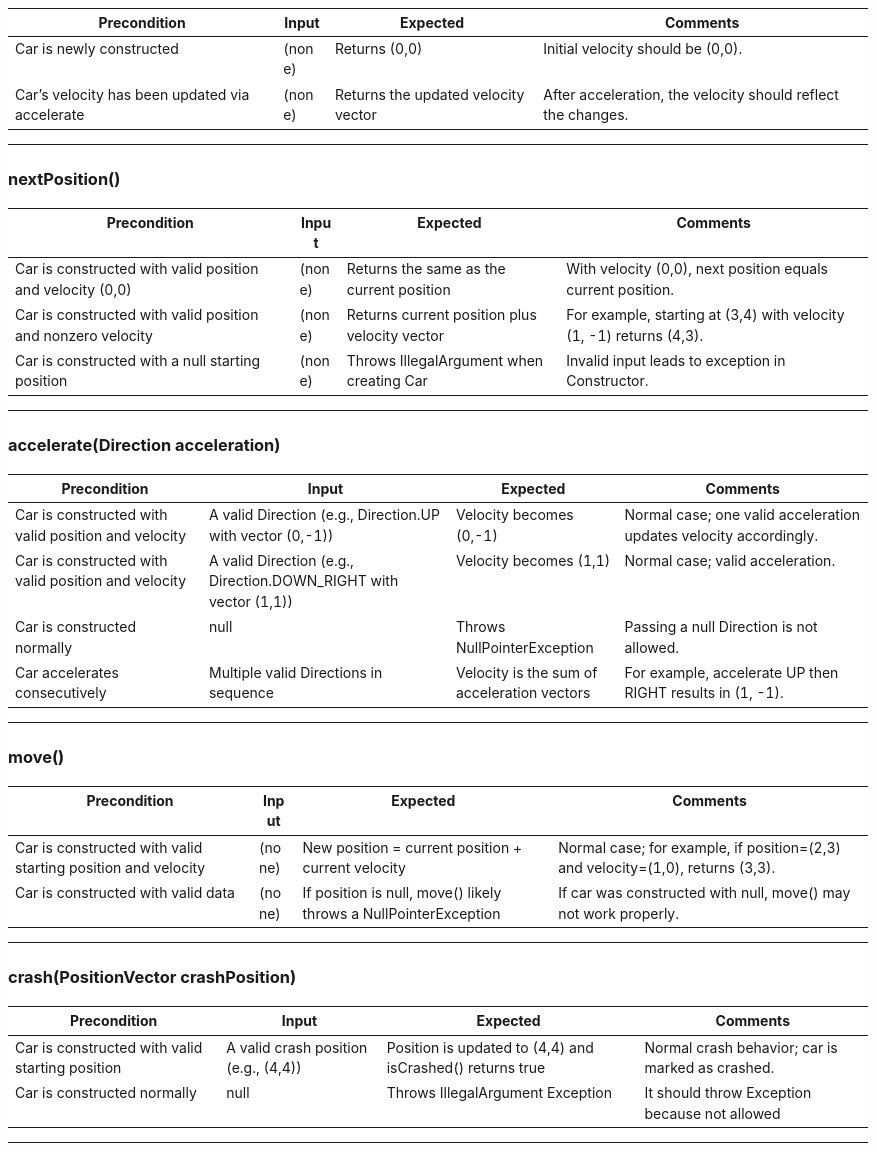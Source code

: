 | Precondition                                     | Input  | Expected                                     | Comments                                                          |
|--------------------------------------------------|--------|----------------------------------------------|-------------------------------------------------------------------|
| Car is newly constructed                          | (none) | Returns (0,0)                                | Initial velocity should be (0,0).                                 |
| Car’s velocity has been updated via accelerate    | (none) | Returns the updated velocity vector          | After acceleration, the velocity should reflect the changes.      |

---

### nextPosition()

| Precondition                                              | Input  | Expected                                      | Comments                                                            |
|-----------------------------------------------------------|--------|-----------------------------------------------|---------------------------------------------------------------------|
| Car is constructed with valid position and velocity (0,0)   | (none) | Returns the same as the current position      | With velocity (0,0), next position equals current position.         |
| Car is constructed with valid position and nonzero velocity | (none) | Returns current position plus velocity vector | For example, starting at (3,4) with velocity (1, -1) returns (4,3). |
| Car is constructed with a null starting position          | (none) | Throws IllegalArgument when creating Car      | Invalid input leads to exception in Constructor.                    |

---

### accelerate(Direction acceleration)

| Precondition                                            | Input                                                   | Expected                                    | Comments                                                                       |
|---------------------------------------------------------|---------------------------------------------------------|---------------------------------------------|--------------------------------------------------------------------------------|
| Car is constructed with valid position and velocity     | A valid Direction (e.g., Direction.UP with vector (0,-1))  | Velocity becomes (0,-1)                     | Normal case; one valid acceleration updates velocity accordingly.             |
| Car is constructed with valid position and velocity     | A valid Direction (e.g., Direction.DOWN_RIGHT with vector (1,1)) | Velocity becomes (1,1)                        | Normal case; valid acceleration.                                               |
| Car is constructed normally                             | null                                                    | Throws NullPointerException                 | Passing a null Direction is not allowed.                                     |
| Car accelerates consecutively                           | Multiple valid Directions in sequence                   | Velocity is the sum of acceleration vectors   | For example, accelerate UP then RIGHT results in (1, -1).                      |

---

### move()

| Precondition                                               | Input  | Expected                                           | Comments                                                       |
|------------------------------------------------------------|--------|----------------------------------------------------|----------------------------------------------------------------|
| Car is constructed with valid starting position and velocity | (none) | New position = current position + current velocity  | Normal case; for example, if position=(2,3) and velocity=(1,0), returns (3,3). |
| Car is constructed with valid data                         | (none) | If position is null, move() likely throws a NullPointerException | If car was constructed with null, move() may not work properly.  |

---

### crash(PositionVector crashPosition)

| Precondition                                               | Input                                               | Expected                                                  | Comments                                         |
|------------------------------------------------------------|-----------------------------------------------------|-----------------------------------------------------------|--------------------------------------------------|
| Car is constructed with valid starting position            | A valid crash position (e.g., (4,4))                  | Position is updated to (4,4) and isCrashed() returns true | Normal crash behavior; car is marked as crashed. |
| Car is constructed normally                                | null                                                | Throws IllegalArgument Exception                          | It should throw Exception because not allowed    |

---
